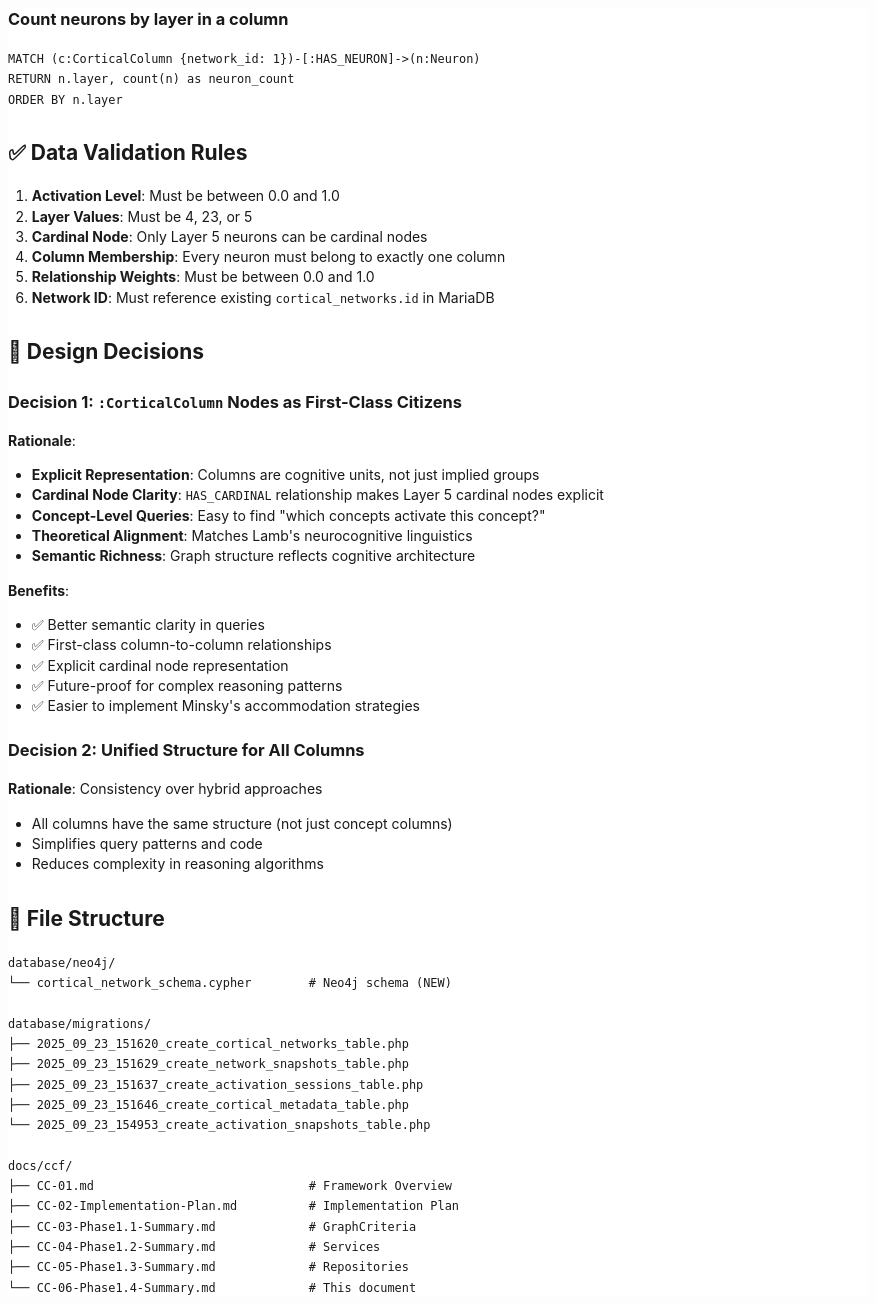 ### Count neurons by layer in a column
```cypher
MATCH (c:CorticalColumn {network_id: 1})-[:HAS_NEURON]->(n:Neuron)
RETURN n.layer, count(n) as neuron_count
ORDER BY n.layer
```

## ✅ Data Validation Rules

1. **Activation Level**: Must be between 0.0 and 1.0
2. **Layer Values**: Must be 4, 23, or 5
3. **Cardinal Node**: Only Layer 5 neurons can be cardinal nodes
4. **Column Membership**: Every neuron must belong to exactly one column
5. **Relationship Weights**: Must be between 0.0 and 1.0
6. **Network ID**: Must reference existing `cortical_networks.id` in MariaDB

## 🎯 Design Decisions

### Decision 1: `:CorticalColumn` Nodes as First-Class Citizens
**Rationale**:
- **Explicit Representation**: Columns are cognitive units, not just implied groups
- **Cardinal Node Clarity**: `HAS_CARDINAL` relationship makes Layer 5 cardinal nodes explicit
- **Concept-Level Queries**: Easy to find "which concepts activate this concept?"
- **Theoretical Alignment**: Matches Lamb's neurocognitive linguistics
- **Semantic Richness**: Graph structure reflects cognitive architecture

**Benefits**:
- ✅ Better semantic clarity in queries
- ✅ First-class column-to-column relationships
- ✅ Explicit cardinal node representation
- ✅ Future-proof for complex reasoning patterns
- ✅ Easier to implement Minsky's accommodation strategies

### Decision 2: Unified Structure for All Columns
**Rationale**: Consistency over hybrid approaches
- All columns have the same structure (not just concept columns)
- Simplifies query patterns and code
- Reduces complexity in reasoning algorithms

## 📁 File Structure

```
database/neo4j/
└── cortical_network_schema.cypher        # Neo4j schema (NEW)

database/migrations/
├── 2025_09_23_151620_create_cortical_networks_table.php
├── 2025_09_23_151629_create_network_snapshots_table.php
├── 2025_09_23_151637_create_activation_sessions_table.php
├── 2025_09_23_151646_create_cortical_metadata_table.php
└── 2025_09_23_154953_create_activation_snapshots_table.php

docs/ccf/
├── CC-01.md                              # Framework Overview
├── CC-02-Implementation-Plan.md          # Implementation Plan
├── CC-03-Phase1.1-Summary.md             # GraphCriteria
├── CC-04-Phase1.2-Summary.md             # Services
├── CC-05-Phase1.3-Summary.md             # Repositories
└── CC-06-Phase1.4-Summary.md             # This document
```
